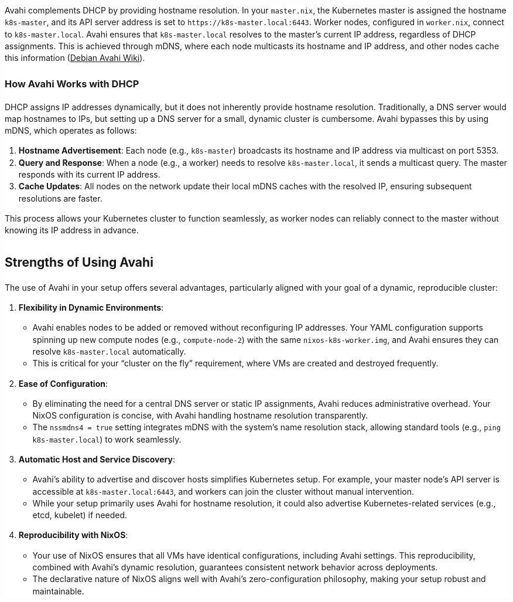 Avahi complements DHCP by providing hostname resolution. In your `master.nix`, the Kubernetes master is assigned the hostname `k8s-master`, and its API server address is set to `https://k8s-master.local:6443`. Worker nodes, configured in `worker.nix`, connect to `k8s-master.local`. Avahi ensures that `k8s-master.local` resolves to the master’s current IP address, regardless of DHCP assignments. This is achieved through mDNS, where each node multicasts its hostname and IP address, and other nodes cache this information ([Debian Avahi Wiki](https://wiki.debian.org/Avahi)).

### How Avahi Works with DHCP

DHCP assigns IP addresses dynamically, but it does not inherently provide hostname resolution. Traditionally, a DNS server would map hostnames to IPs, but setting up a DNS server for a small, dynamic cluster is cumbersome. Avahi bypasses this by using mDNS, which operates as follows:

1. **Hostname Advertisement**: Each node (e.g., `k8s-master`) broadcasts its hostname and IP address via multicast on port 5353.
2. **Query and Response**: When a node (e.g., a worker) needs to resolve `k8s-master.local`, it sends a multicast query. The master responds with its current IP address.
3. **Cache Updates**: All nodes on the network update their local mDNS caches with the resolved IP, ensuring subsequent resolutions are faster.

This process allows your Kubernetes cluster to function seamlessly, as worker nodes can reliably connect to the master without knowing its IP address in advance.

## Strengths of Using Avahi

The use of Avahi in your setup offers several advantages, particularly aligned with your goal of a dynamic, reproducible cluster:

1. **Flexibility in Dynamic Environments**:
    
    - Avahi enables nodes to be added or removed without reconfiguring IP addresses. Your YAML configuration supports spinning up new compute nodes (e.g., `compute-node-2`) with the same `nixos-k8s-worker.img`, and Avahi ensures they can resolve `k8s-master.local` automatically.
    - This is critical for your “cluster on the fly” requirement, where VMs are created and destroyed frequently.
2. **Ease of Configuration**:
    
    - By eliminating the need for a central DNS server or static IP assignments, Avahi reduces administrative overhead. Your NixOS configuration is concise, with Avahi handling hostname resolution transparently.
    - The `nssmdns4 = true` setting integrates mDNS with the system’s name resolution stack, allowing standard tools (e.g., `ping k8s-master.local`) to work seamlessly.
3. **Automatic Host and Service Discovery**:
    
    - Avahi’s ability to advertise and discover hosts simplifies Kubernetes setup. For example, your master node’s API server is accessible at `k8s-master.local:6443`, and workers can join the cluster without manual intervention.
    - While your setup primarily uses Avahi for hostname resolution, it could also advertise Kubernetes-related services (e.g., etcd, kubelet) if needed.
4. **Reproducibility with NixOS**:
    
    - Your use of NixOS ensures that all VMs have identical configurations, including Avahi settings. This reproducibility, combined with Avahi’s dynamic resolution, guarantees consistent network behavior across deployments.
    - The declarative nature of NixOS aligns well with Avahi’s zero-configuration philosophy, making your setup robust and maintainable.
